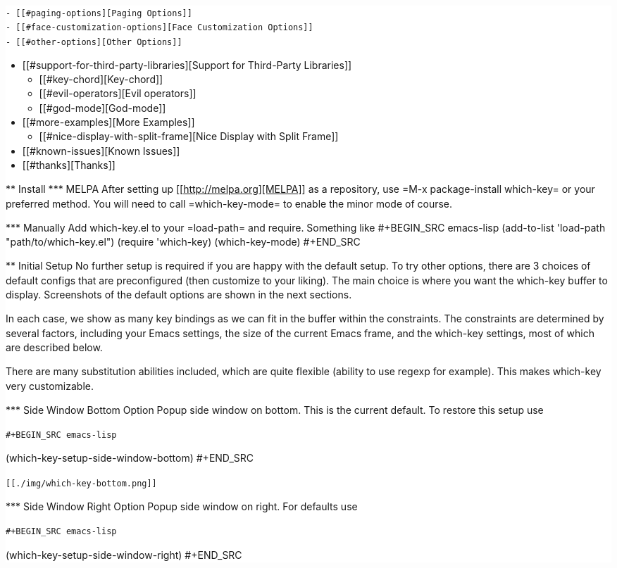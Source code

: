     - [[#paging-options][Paging Options]]
    - [[#face-customization-options][Face Customization Options]]
    - [[#other-options][Other Options]]
  - [[#support-for-third-party-libraries][Support for Third-Party Libraries]]
    - [[#key-chord][Key-chord]]
    - [[#evil-operators][Evil operators]]
    - [[#god-mode][God-mode]]
  - [[#more-examples][More Examples]]
    - [[#nice-display-with-split-frame][Nice Display with Split Frame]]
  - [[#known-issues][Known Issues]]
  - [[#thanks][Thanks]]

** Install
*** MELPA
    After setting up [[http://melpa.org][MELPA]] as a repository, use =M-x package-install which-key=
    or your preferred method. You will need to call =which-key-mode= to enable
    the minor mode of course.

*** Manually
    Add which-key.el to your =load-path= and require. Something like
    #+BEGIN_SRC emacs-lisp
    (add-to-list 'load-path "path/to/which-key.el")
    (require 'which-key)
    (which-key-mode)
    #+END_SRC

** Initial Setup
   No further setup is required if you are happy with the default setup. To try
   other options, there are 3 choices of default configs that are preconfigured
   (then customize to your liking). The main choice is where you want the
   which-key buffer to display. Screenshots of the default options are shown in
   the next sections.

   In each case, we show as many key bindings as we can fit in the buffer within
   the constraints. The constraints are determined by several factors, including
   your Emacs settings, the size of the current Emacs frame, and the which-key
   settings, most of which are described below.

   There are many substitution abilities included, which are quite flexible
   (ability to use regexp for example). This makes which-key very customizable.

*** Side Window Bottom Option
    Popup side window on bottom. This is the current default. To restore this
    setup use

    #+BEGIN_SRC emacs-lisp
(which-key-setup-side-window-bottom)
    #+END_SRC

    [[./img/which-key-bottom.png]]

*** Side Window Right Option
    Popup side window on right. For defaults use

    #+BEGIN_SRC emacs-lisp
(which-key-setup-side-window-right)
    #+END_SRC
